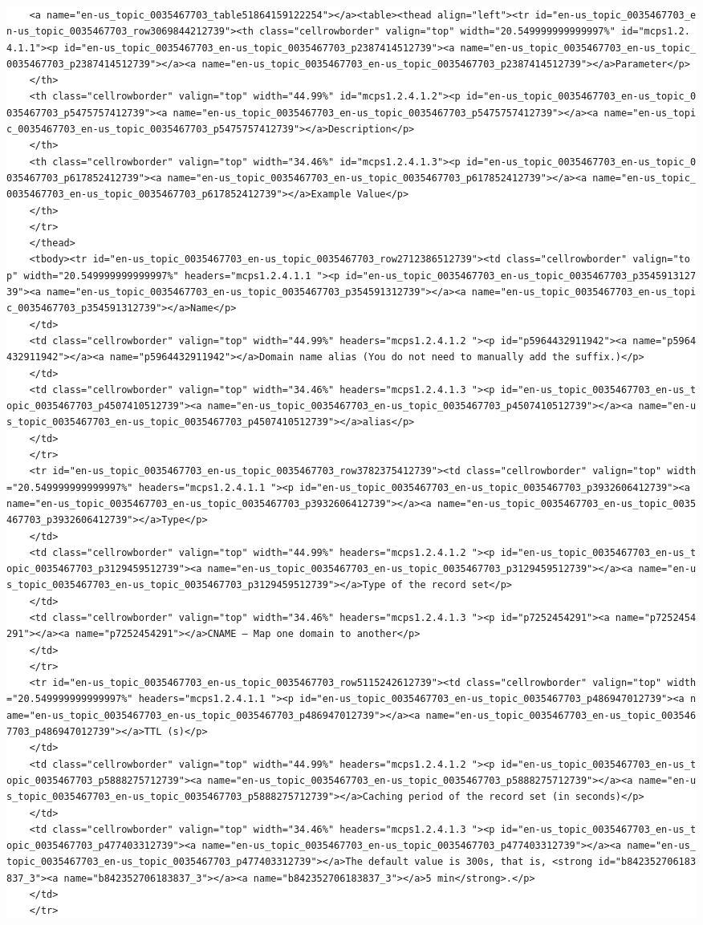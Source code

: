         <a name="en-us_topic_0035467703_table51864159122254"></a><table><thead align="left"><tr id="en-us_topic_0035467703_en-us_topic_0035467703_row3069844212739"><th class="cellrowborder" valign="top" width="20.549999999999997%" id="mcps1.2.4.1.1"><p id="en-us_topic_0035467703_en-us_topic_0035467703_p2387414512739"><a name="en-us_topic_0035467703_en-us_topic_0035467703_p2387414512739"></a><a name="en-us_topic_0035467703_en-us_topic_0035467703_p2387414512739"></a>Parameter</p>
        </th>
        <th class="cellrowborder" valign="top" width="44.99%" id="mcps1.2.4.1.2"><p id="en-us_topic_0035467703_en-us_topic_0035467703_p5475757412739"><a name="en-us_topic_0035467703_en-us_topic_0035467703_p5475757412739"></a><a name="en-us_topic_0035467703_en-us_topic_0035467703_p5475757412739"></a>Description</p>
        </th>
        <th class="cellrowborder" valign="top" width="34.46%" id="mcps1.2.4.1.3"><p id="en-us_topic_0035467703_en-us_topic_0035467703_p617852412739"><a name="en-us_topic_0035467703_en-us_topic_0035467703_p617852412739"></a><a name="en-us_topic_0035467703_en-us_topic_0035467703_p617852412739"></a>Example Value</p>
        </th>
        </tr>
        </thead>
        <tbody><tr id="en-us_topic_0035467703_en-us_topic_0035467703_row2712386512739"><td class="cellrowborder" valign="top" width="20.549999999999997%" headers="mcps1.2.4.1.1 "><p id="en-us_topic_0035467703_en-us_topic_0035467703_p354591312739"><a name="en-us_topic_0035467703_en-us_topic_0035467703_p354591312739"></a><a name="en-us_topic_0035467703_en-us_topic_0035467703_p354591312739"></a>Name</p>
        </td>
        <td class="cellrowborder" valign="top" width="44.99%" headers="mcps1.2.4.1.2 "><p id="p5964432911942"><a name="p5964432911942"></a><a name="p5964432911942"></a>Domain name alias (You do not need to manually add the suffix.)</p>
        </td>
        <td class="cellrowborder" valign="top" width="34.46%" headers="mcps1.2.4.1.3 "><p id="en-us_topic_0035467703_en-us_topic_0035467703_p4507410512739"><a name="en-us_topic_0035467703_en-us_topic_0035467703_p4507410512739"></a><a name="en-us_topic_0035467703_en-us_topic_0035467703_p4507410512739"></a>alias</p>
        </td>
        </tr>
        <tr id="en-us_topic_0035467703_en-us_topic_0035467703_row3782375412739"><td class="cellrowborder" valign="top" width="20.549999999999997%" headers="mcps1.2.4.1.1 "><p id="en-us_topic_0035467703_en-us_topic_0035467703_p3932606412739"><a name="en-us_topic_0035467703_en-us_topic_0035467703_p3932606412739"></a><a name="en-us_topic_0035467703_en-us_topic_0035467703_p3932606412739"></a>Type</p>
        </td>
        <td class="cellrowborder" valign="top" width="44.99%" headers="mcps1.2.4.1.2 "><p id="en-us_topic_0035467703_en-us_topic_0035467703_p3129459512739"><a name="en-us_topic_0035467703_en-us_topic_0035467703_p3129459512739"></a><a name="en-us_topic_0035467703_en-us_topic_0035467703_p3129459512739"></a>Type of the record set</p>
        </td>
        <td class="cellrowborder" valign="top" width="34.46%" headers="mcps1.2.4.1.3 "><p id="p7252454291"><a name="p7252454291"></a><a name="p7252454291"></a>CNAME – Map one domain to another</p>
        </td>
        </tr>
        <tr id="en-us_topic_0035467703_en-us_topic_0035467703_row5115242612739"><td class="cellrowborder" valign="top" width="20.549999999999997%" headers="mcps1.2.4.1.1 "><p id="en-us_topic_0035467703_en-us_topic_0035467703_p486947012739"><a name="en-us_topic_0035467703_en-us_topic_0035467703_p486947012739"></a><a name="en-us_topic_0035467703_en-us_topic_0035467703_p486947012739"></a>TTL (s)</p>
        </td>
        <td class="cellrowborder" valign="top" width="44.99%" headers="mcps1.2.4.1.2 "><p id="en-us_topic_0035467703_en-us_topic_0035467703_p5888275712739"><a name="en-us_topic_0035467703_en-us_topic_0035467703_p5888275712739"></a><a name="en-us_topic_0035467703_en-us_topic_0035467703_p5888275712739"></a>Caching period of the record set (in seconds)</p>
        </td>
        <td class="cellrowborder" valign="top" width="34.46%" headers="mcps1.2.4.1.3 "><p id="en-us_topic_0035467703_en-us_topic_0035467703_p477403312739"><a name="en-us_topic_0035467703_en-us_topic_0035467703_p477403312739"></a><a name="en-us_topic_0035467703_en-us_topic_0035467703_p477403312739"></a>The default value is 300s, that is, <strong id="b842352706183837_3"><a name="b842352706183837_3"></a><a name="b842352706183837_3"></a>5 min</strong>.</p>
        </td>
        </tr>
